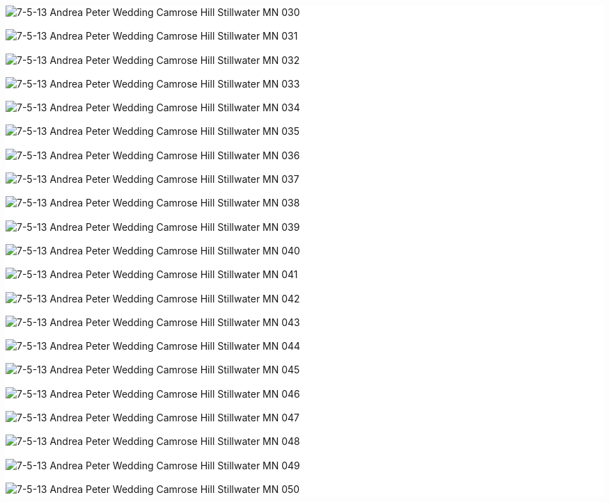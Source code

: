 <p><img src="http://images.magnifiedjoy.com/Blog/Weddings/2013/Andrea_Peter/7-5-13-Andrea-Peter-Wedding-Camrose-Hill-Stillwater-MN-030.jpg" alt="7-5-13 Andrea Peter Wedding Camrose Hill Stillwater MN 030" width="1500" height="1066" class="alignnone size-full wp-image-3052" /></p>
<p><img src="http://images.magnifiedjoy.com/Blog/Weddings/2013/Andrea_Peter/7-5-13-Andrea-Peter-Wedding-Camrose-Hill-Stillwater-MN-031.jpg" alt="7-5-13 Andrea Peter Wedding Camrose Hill Stillwater MN 031" width="1500" height="570" class="alignnone size-full wp-image-3053" /></p>
<p><img src="http://images.magnifiedjoy.com/Blog/Weddings/2013/Andrea_Peter/7-5-13-Andrea-Peter-Wedding-Camrose-Hill-Stillwater-MN-032.jpg" alt="7-5-13 Andrea Peter Wedding Camrose Hill Stillwater MN 032" width="1500" height="570" class="alignnone size-full wp-image-3054" /></p>
<p><img src="http://images.magnifiedjoy.com/Blog/Weddings/2013/Andrea_Peter/7-5-13-Andrea-Peter-Wedding-Camrose-Hill-Stillwater-MN-033.jpg" alt="7-5-13 Andrea Peter Wedding Camrose Hill Stillwater MN 033" width="1500" height="1066" class="alignnone size-full wp-image-3055" /></p>
<p><img src="http://images.magnifiedjoy.com/Blog/Weddings/2013/Andrea_Peter/7-5-13-Andrea-Peter-Wedding-Camrose-Hill-Stillwater-MN-034.jpg" alt="7-5-13 Andrea Peter Wedding Camrose Hill Stillwater MN 034" width="1500" height="570" class="alignnone size-full wp-image-3056" /></p>
<p><img src="http://images.magnifiedjoy.com/Blog/Weddings/2013/Andrea_Peter/7-5-13-Andrea-Peter-Wedding-Camrose-Hill-Stillwater-MN-035.jpg" alt="7-5-13 Andrea Peter Wedding Camrose Hill Stillwater MN 035" width="1500" height="1066" class="alignnone size-full wp-image-3057" /></p>
<p><img src="http://images.magnifiedjoy.com/Blog/Weddings/2013/Andrea_Peter/7-5-13-Andrea-Peter-Wedding-Camrose-Hill-Stillwater-MN-036.jpg" alt="7-5-13 Andrea Peter Wedding Camrose Hill Stillwater MN 036" width="1500" height="1066" class="alignnone size-full wp-image-3058" /></p>
<p><img src="http://images.magnifiedjoy.com/Blog/Weddings/2013/Andrea_Peter/7-5-13-Andrea-Peter-Wedding-Camrose-Hill-Stillwater-MN-037.jpg" alt="7-5-13 Andrea Peter Wedding Camrose Hill Stillwater MN 037" width="1500" height="1066" class="alignnone size-full wp-image-3059" /></p>
<p><img src="http://images.magnifiedjoy.com/Blog/Weddings/2013/Andrea_Peter/7-5-13-Andrea-Peter-Wedding-Camrose-Hill-Stillwater-MN-038.jpg" alt="7-5-13 Andrea Peter Wedding Camrose Hill Stillwater MN 038" width="1500" height="1066" class="alignnone size-full wp-image-3060" /></p>
<p><img src="http://images.magnifiedjoy.com/Blog/Weddings/2013/Andrea_Peter/7-5-13-Andrea-Peter-Wedding-Camrose-Hill-Stillwater-MN-039.jpg" alt="7-5-13 Andrea Peter Wedding Camrose Hill Stillwater MN 039" width="1500" height="1066" class="alignnone size-full wp-image-3061" /></p>
<p><img src="http://images.magnifiedjoy.com/Blog/Weddings/2013/Andrea_Peter/7-5-13-Andrea-Peter-Wedding-Camrose-Hill-Stillwater-MN-040.jpg" alt="7-5-13 Andrea Peter Wedding Camrose Hill Stillwater MN 040" width="1500" height="1066" class="alignnone size-full wp-image-3062" /></p>
<p><img src="http://images.magnifiedjoy.com/Blog/Weddings/2013/Andrea_Peter/7-5-13-Andrea-Peter-Wedding-Camrose-Hill-Stillwater-MN-041.jpg" alt="7-5-13 Andrea Peter Wedding Camrose Hill Stillwater MN 041" width="1500" height="1066" class="alignnone size-full wp-image-3063" /></p>
<p><img src="http://images.magnifiedjoy.com/Blog/Weddings/2013/Andrea_Peter/7-5-13-Andrea-Peter-Wedding-Camrose-Hill-Stillwater-MN-042.jpg" alt="7-5-13 Andrea Peter Wedding Camrose Hill Stillwater MN 042" width="1500" height="1066" class="alignnone size-full wp-image-3064" /></p>
<p><img src="http://images.magnifiedjoy.com/Blog/Weddings/2013/Andrea_Peter/7-5-13-Andrea-Peter-Wedding-Camrose-Hill-Stillwater-MN-043.jpg" alt="7-5-13 Andrea Peter Wedding Camrose Hill Stillwater MN 043" width="1500" height="570" class="alignnone size-full wp-image-3065" /></p>
<p><img src="http://images.magnifiedjoy.com/Blog/Weddings/2013/Andrea_Peter/7-5-13-Andrea-Peter-Wedding-Camrose-Hill-Stillwater-MN-044.jpg" alt="7-5-13 Andrea Peter Wedding Camrose Hill Stillwater MN 044" width="1500" height="570" class="alignnone size-full wp-image-3066" /></p>
<p><img src="http://images.magnifiedjoy.com/Blog/Weddings/2013/Andrea_Peter/7-5-13-Andrea-Peter-Wedding-Camrose-Hill-Stillwater-MN-045.jpg" alt="7-5-13 Andrea Peter Wedding Camrose Hill Stillwater MN 045" width="1500" height="758" class="alignnone size-full wp-image-3067" /></p>
<p><img src="http://images.magnifiedjoy.com/Blog/Weddings/2013/Andrea_Peter/7-5-13-Andrea-Peter-Wedding-Camrose-Hill-Stillwater-MN-046.jpg" alt="7-5-13 Andrea Peter Wedding Camrose Hill Stillwater MN 046" width="1500" height="1066" class="alignnone size-full wp-image-3068" /></p>
<p><img src="http://images.magnifiedjoy.com/Blog/Weddings/2013/Andrea_Peter/7-5-13-Andrea-Peter-Wedding-Camrose-Hill-Stillwater-MN-047.jpg" alt="7-5-13 Andrea Peter Wedding Camrose Hill Stillwater MN 047" width="1500" height="1066" class="alignnone size-full wp-image-3069" /></p>
<p><img src="http://images.magnifiedjoy.com/Blog/Weddings/2013/Andrea_Peter/7-5-13-Andrea-Peter-Wedding-Camrose-Hill-Stillwater-MN-048.jpg" alt="7-5-13 Andrea Peter Wedding Camrose Hill Stillwater MN 048" width="1500" height="758" class="alignnone size-full wp-image-3070" /></p>
<p><img src="http://images.magnifiedjoy.com/Blog/Weddings/2013/Andrea_Peter/7-5-13-Andrea-Peter-Wedding-Camrose-Hill-Stillwater-MN-049.jpg" alt="7-5-13 Andrea Peter Wedding Camrose Hill Stillwater MN 049" width="1500" height="1066" class="alignnone size-full wp-image-3071" /></p>
<p><img src="http://images.magnifiedjoy.com/Blog/Weddings/2013/Andrea_Peter/7-5-13-Andrea-Peter-Wedding-Camrose-Hill-Stillwater-MN-050.jpg" alt="7-5-13 Andrea Peter Wedding Camrose Hill Stillwater MN 050" width="1500" height="1066" class="alignnone size-full wp-image-3072" /></p>